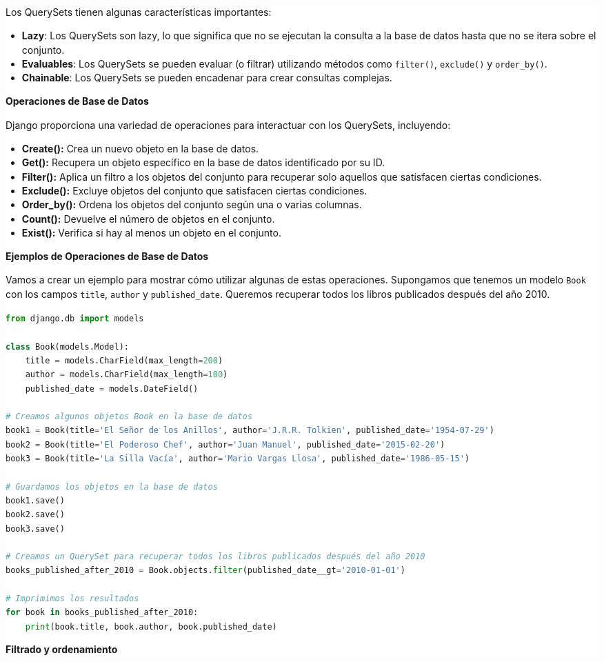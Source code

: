 Los QuerySets tienen algunas características importantes:

* **Lazy**: Los QuerySets son lazy, lo que significa que no se ejecutan la consulta a la base de datos hasta que no se itera sobre el conjunto.
* **Evaluables**: Los QuerySets se pueden evaluar (o filtrar) utilizando métodos como `filter()`, `exclude()` y `order_by()`.
* **Chainable**: Los QuerySets se pueden encadenar para crear consultas complejas.

**Operaciones de Base de Datos**

Django proporciona una variedad de operaciones para interactuar con los QuerySets, incluyendo:

* **Create():** Crea un nuevo objeto en la base de datos.
* **Get():** Recupera un objeto específico en la base de datos identificado por su ID.
* **Filter():** Aplica un filtro a los objetos del conjunto para recuperar solo aquellos que satisfacen ciertas condiciones.
* **Exclude():** Excluye objetos del conjunto que satisfacen ciertas condiciones.
* **Order_by():** Ordena los objetos del conjunto según una o varias columnas.
* **Count():** Devuelve el número de objetos en el conjunto.
* **Exist():** Verifica si hay al menos un objeto en el conjunto.

**Ejemplos de Operaciones de Base de Datos**

Vamos a crear un ejemplo para mostrar cómo utilizar algunas de estas operaciones. Supongamos que tenemos un modelo `Book` con los campos `title`, `author` y `published_date`. Queremos recuperar todos los libros publicados después del año 2010.

```python
from django.db import models

class Book(models.Model):
    title = models.CharField(max_length=200)
    author = models.CharField(max_length=100)
    published_date = models.DateField()

# Creamos algunos objetos Book en la base de datos
book1 = Book(title='El Señor de los Anillos', author='J.R.R. Tolkien', published_date='1954-07-29')
book2 = Book(title='El Poderoso Chef', author='Juan Manuel', published_date='2015-02-20')
book3 = Book(title='La Silla Vacía', author='Mario Vargas Llosa', published_date='1986-05-15')

# Guardamos los objetos en la base de datos
book1.save()
book2.save()
book3.save()

# Creamos un QuerySet para recuperar todos los libros publicados después del año 2010
books_published_after_2010 = Book.objects.filter(published_date__gt='2010-01-01')

# Imprimimos los resultados
for book in books_published_after_2010:
    print(book.title, book.author, book.published_date)
```

**Filtrado y ordenamiento**
